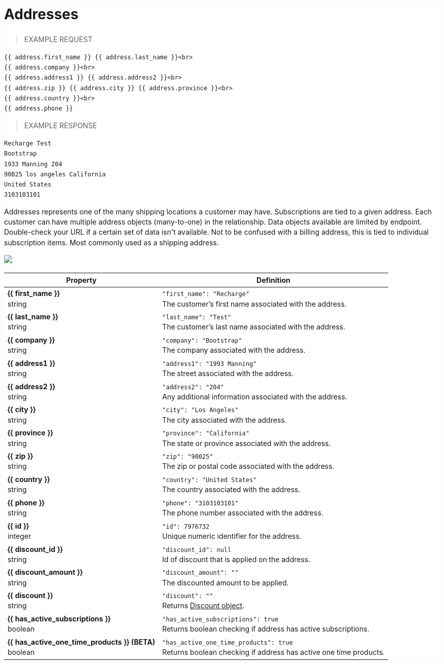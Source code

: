 # Addresses

> EXAMPLE REQUEST

```liquid
{{ address.first_name }} {{ address.last_name }}<br>
{{ address.company }}<br>
{{ address.address1 }} {{ address.address2 }}<br>
{{ address.zip }} {{ address.city }} {{ address.province }}<br>
{{ address.country }}<br>
{{ address.phone }}
```

> EXAMPLE RESPONSE

```html
Recharge Test
Bootstrap
1933 Manning 204
90025 los angeles California
United States
3103103101
```

<aside class="notice">
 Addresses represents one of the many shipping locations a customer may have. Subscriptions are tied to a given address. Each customer can have multiple address objects (many-to-one) in the relationship. Data objects available are limited by endpoint. Double-check your URL if a certain set of data isn't available. Not to be confused with a billing address, this is tied to individual subscription items. Most commonly used as a shipping address.
</aside>

![](images/address.png)

Property | Definition
--------- | -------
<b>{{ first_name }}</b> <br> string| `"first_name": "Recharge"`<br>  The customer’s first name associated with the address.
<b>{{ last_name }}</b> <br> string| `"last_name": "Test"`<br>  The customer’s last name associated with the address.
<b>{{ company }}</b> <br> string| `"company": "Bootstrap"`<br>  The company associated with the address.
<b>{{ address1 }}</b> <br> string|  `"address1": "1993 Manning"` <br> The street associated with the address.
<b>{{ address2 }}</b>  <br> string |  `"address2": "204"` <br> Any additional information associated with the address.
<b>{{ city }}</b> <br> string| `"city": "Los Angeles"`<br>  The city associated with the address.
<b>{{ province }}</b> <br> string| `"province": "California"`<br>  The state or province associated with the address.
<b>{{ zip }}</b> <br> string| `"zip": "90025"`<br>  The zip or postal code associated with the address.
<b>{{ country }}</b> <br> string| `"country": "United States"`<br> The country associated with the address.
<b>{{ phone }}</b> <br> string| `"phone": "3103103101"`<br>  The phone number associated with the address.
<b>{{ id }}</b> <br> integer| `"id": 7976732`<br> Unique numeric identifier for the address.
<b>{{ discount_id }}</b> <br> string| `"discount_id": null`<br>   Id of discount that is applied on the address.
<b>{{ discount_amount }}</b> <br> string| `"discount_amount": ""`<br> The discounted amount to be applied.
<b>{{ discount }}</b> <br> string| `"discount": ""`<br>   Returns [Discount object](#discounts).
<b>{{ has_active_subscriptions }}</b> <br> boolean| `"has_active_subscriptions": true` <br> Returns boolean checking if address has active subscriptions.
<b>{{ has_active_one_time_products }} (BETA)</b> <br> boolean| `"has_active_one_time_products": true` <br> Returns boolean checking if address has active one time products.